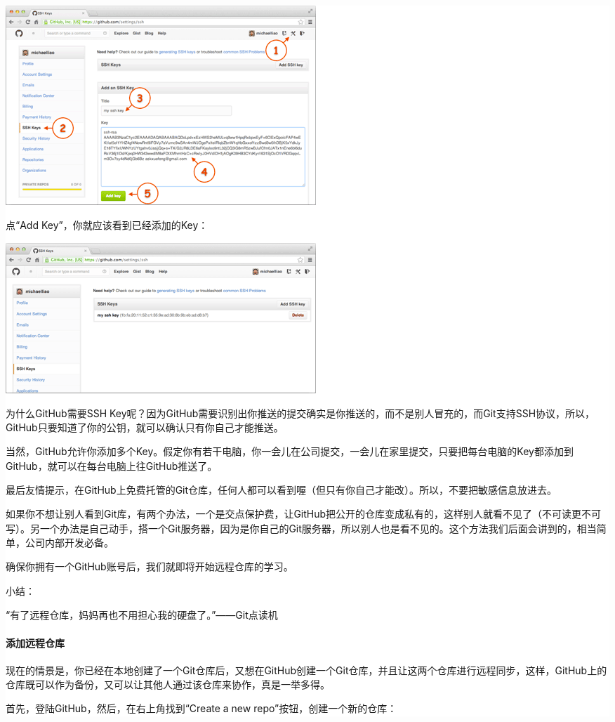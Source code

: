 ![github-addkey-1](git.assets/0-1640511214524.png)

点“Add Key”，你就应该看到已经添加的Key：

![github-addkey-2](git.assets/0-1640511233448.png)

为什么GitHub需要SSH Key呢？因为GitHub需要识别出你推送的提交确实是你推送的，而不是别人冒充的，而Git支持SSH协议，所以，GitHub只要知道了你的公钥，就可以确认只有你自己才能推送。

当然，GitHub允许你添加多个Key。假定你有若干电脑，你一会儿在公司提交，一会儿在家里提交，只要把每台电脑的Key都添加到GitHub，就可以在每台电脑上往GitHub推送了。

最后友情提示，在GitHub上免费托管的Git仓库，任何人都可以看到喔（但只有你自己才能改）。所以，不要把敏感信息放进去。

如果你不想让别人看到Git库，有两个办法，一个是交点保护费，让GitHub把公开的仓库变成私有的，这样别人就看不见了（不可读更不可写）。另一个办法是自己动手，搭一个Git服务器，因为是你自己的Git服务器，所以别人也是看不见的。这个方法我们后面会讲到的，相当简单，公司内部开发必备。

确保你拥有一个GitHub账号后，我们就即将开始远程仓库的学习。

小结：

“有了远程仓库，妈妈再也不用担心我的硬盘了。”——Git点读机



#### 添加远程仓库



现在的情景是，你已经在本地创建了一个Git仓库后，又想在GitHub创建一个Git仓库，并且让这两个仓库进行远程同步，这样，GitHub上的仓库既可以作为备份，又可以让其他人通过该仓库来协作，真是一举多得。

首先，登陆GitHub，然后，在右上角找到“Create a new repo”按钮，创建一个新的仓库：

